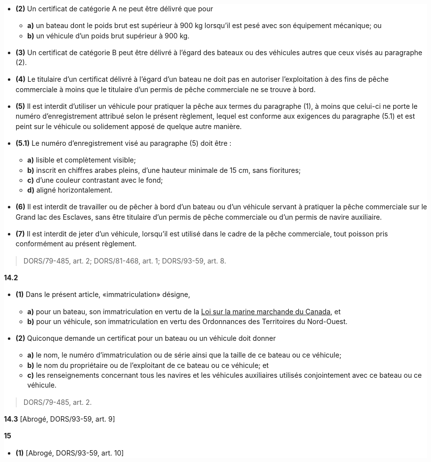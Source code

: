 - **(2)** Un certificat de catégorie A ne peut être délivré que pour
	- **a)** un bateau dont le poids brut est supérieur à 900 kg lorsqu’il est pesé avec son équipement mécanique; ou
	- **b)** un véhicule d’un poids brut supérieur à 900 kg.

- **(3)** Un certificat de catégorie B peut être délivré à l’égard des bateaux ou des véhicules autres que ceux visés au paragraphe (2).

- **(4)** Le titulaire d’un certificat délivré à l’égard d’un bateau ne doit pas en autoriser l’exploitation à des fins de pêche commerciale à moins que le titulaire d’un permis de pêche commerciale ne se trouve à bord.

- **(5)** Il est interdit d’utiliser un véhicule pour pratiquer la pêche aux termes du paragraphe (1), à moins que celui-ci ne porte le numéro d’enregistrement attribué selon le présent règlement, lequel est conforme aux exigences du paragraphe (5.1) et est peint sur le véhicule ou solidement apposé de quelque autre manière.

- **(5.1)** Le numéro d’enregistrement visé au paragraphe (5) doit être :
	- **a)** lisible et complètement visible;
	- **b)** inscrit en chiffres arabes pleins, d’une hauteur minimale de 15 cm, sans fioritures;
	- **c)** d’une couleur contrastant avec le fond;
	- **d)** aligné horizontalement.

- **(6)** Il est interdit de travailler ou de pêcher à bord d’un bateau ou d’un véhicule servant à pratiquer la pêche commerciale sur le Grand lac des Esclaves, sans être titulaire d’un permis de pêche commerciale ou d’un permis de navire auxiliaire.

- **(7)** Il est interdit de jeter d’un véhicule, lorsqu’il est utilisé dans le cadre de la pêche commerciale, tout poisson pris conformément au présent règlement.
> DORS/79-485, art. 2; DORS/81-468, art. 1; DORS/93-59, art. 8.




**14.2** 

- **(1)** Dans le présent article, «immatriculation» désigne,
	- **a)** pour un bateau, son immatriculation en vertu de la [Loi sur la marine marchande du Canada](/fr/Lois/Lois%20révisées%20du%20Canada/S/S-9.md), et
	- **b)** pour un véhicule, son immatriculation en vertu des Ordonnances des Territoires du Nord-Ouest.

- **(2)** Quiconque demande un certificat pour un bateau ou un véhicule doit donner
	- **a)** le nom, le numéro d’immatriculation ou de série ainsi que la taille de ce bateau ou ce véhicule;
	- **b)** le nom du propriétaire ou de l’exploitant de ce bateau ou ce véhicule; et
	- **c)** les renseignements concernant tous les navires et les véhicules auxiliaires utilisés conjointement avec ce bateau ou ce véhicule.
> DORS/79-485, art. 2.




**14.3** [Abrogé, DORS/93-59, art. 9]



**15** 

- **(1)** [Abrogé, DORS/93-59, art. 10]
